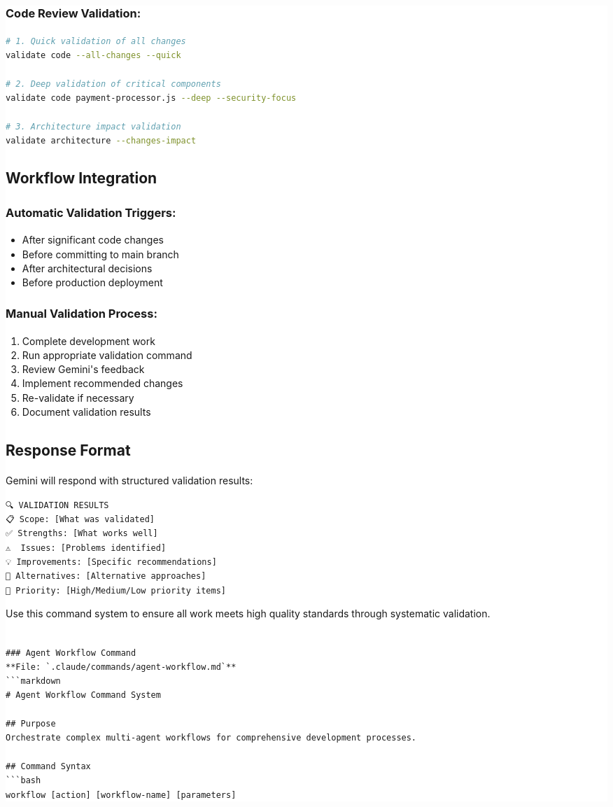 ### Code Review Validation:
```bash
# 1. Quick validation of all changes
validate code --all-changes --quick

# 2. Deep validation of critical components
validate code payment-processor.js --deep --security-focus

# 3. Architecture impact validation
validate architecture --changes-impact
```

## Workflow Integration

### Automatic Validation Triggers:
- After significant code changes
- Before committing to main branch
- After architectural decisions
- Before production deployment

### Manual Validation Process:
1. Complete development work
2. Run appropriate validation command
3. Review Gemini's feedback
4. Implement recommended changes
5. Re-validate if necessary
6. Document validation results

## Response Format
Gemini will respond with structured validation results:

```
🔍 VALIDATION RESULTS
📋 Scope: [What was validated]
✅ Strengths: [What works well]
⚠️  Issues: [Problems identified]
💡 Improvements: [Specific recommendations]
🔄 Alternatives: [Alternative approaches]
🎯 Priority: [High/Medium/Low priority items]
```

Use this command system to ensure all work meets high quality standards through systematic validation.
```

### Agent Workflow Command
**File: `.claude/commands/agent-workflow.md`**
```markdown
# Agent Workflow Command System

## Purpose
Orchestrate complex multi-agent workflows for comprehensive development processes.

## Command Syntax
```bash
workflow [action] [workflow-name] [parameters]
```
